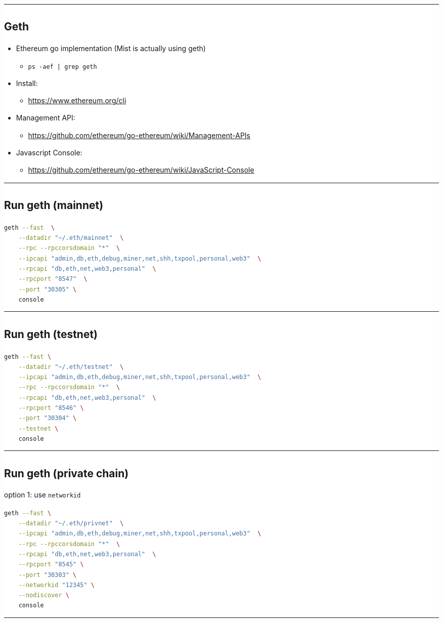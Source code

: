 
---
## Geth

- Ethereum go implementation (Mist is actually using geth)
    - `ps -aef | grep geth`

- Install:
    - https://www.ethereum.org/cli

- Management API:
    - https://github.com/ethereum/go-ethereum/wiki/Management-APIs

- Javascript Console:
    - https://github.com/ethereum/go-ethereum/wiki/JavaScript-Console

---

## Run geth (mainnet)

```bash
geth --fast  \
    --datadir "~/.eth/mainnet"  \
    --rpc --rpccorsdomain "*"  \
    --ipcapi "admin,db,eth,debug,miner,net,shh,txpool,personal,web3"  \
    --rpcapi "db,eth,net,web3,personal"  \
    --rpcport "8547"  \
    --port "30305" \
    console
```

---

## Run geth (testnet)

```bash
geth --fast \
    --datadir "~/.eth/testnet"  \
    --ipcapi "admin,db,eth,debug,miner,net,shh,txpool,personal,web3"  \
    --rpc --rpccorsdomain "*"  \
    --rpcapi "db,eth,net,web3,personal"  \
    --rpcport "8546" \
    --port "30304" \
    --testnet \
    console
```

---

## Run geth (private chain)
option 1: use `networkid`

```bash
geth --fast \
    --datadir "~/.eth/privnet"  \
    --ipcapi "admin,db,eth,debug,miner,net,shh,txpool,personal,web3"  \
    --rpc --rpccorsdomain "*"  \
    --rpcapi "db,eth,net,web3,personal"  \
    --rpcport "8545" \
    --port "30303" \
    --networkid "12345" \
    --nodiscover \
    console
```

---